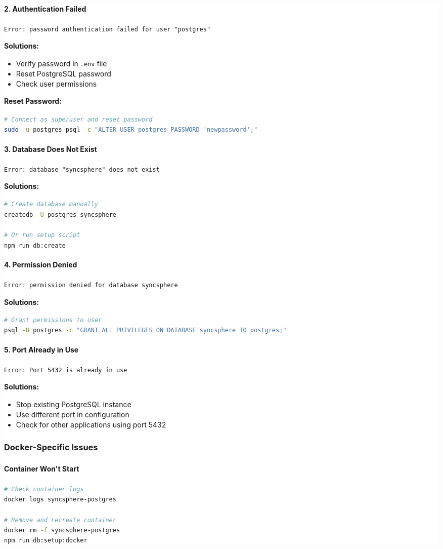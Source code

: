 #### 2. Authentication Failed
```
Error: password authentication failed for user "postgres"
```

**Solutions:**
- Verify password in `.env` file
- Reset PostgreSQL password
- Check user permissions

**Reset Password:**
```bash
# Connect as superuser and reset password
sudo -u postgres psql -c "ALTER USER postgres PASSWORD 'newpassword';"
```

#### 3. Database Does Not Exist
```
Error: database "syncsphere" does not exist
```

**Solutions:**
```bash
# Create database manually
createdb -U postgres syncsphere

# Or run setup script
npm run db:create
```

#### 4. Permission Denied
```
Error: permission denied for database syncsphere
```

**Solutions:**
```bash
# Grant permissions to user
psql -U postgres -c "GRANT ALL PRIVILEGES ON DATABASE syncsphere TO postgres;"
```

#### 5. Port Already in Use
```
Error: Port 5432 is already in use
```

**Solutions:**
- Stop existing PostgreSQL instance
- Use different port in configuration
- Check for other applications using port 5432

### Docker-Specific Issues

#### Container Won't Start
```bash
# Check container logs
docker logs syncsphere-postgres

# Remove and recreate container
docker rm -f syncsphere-postgres
npm run db:setup:docker
```
